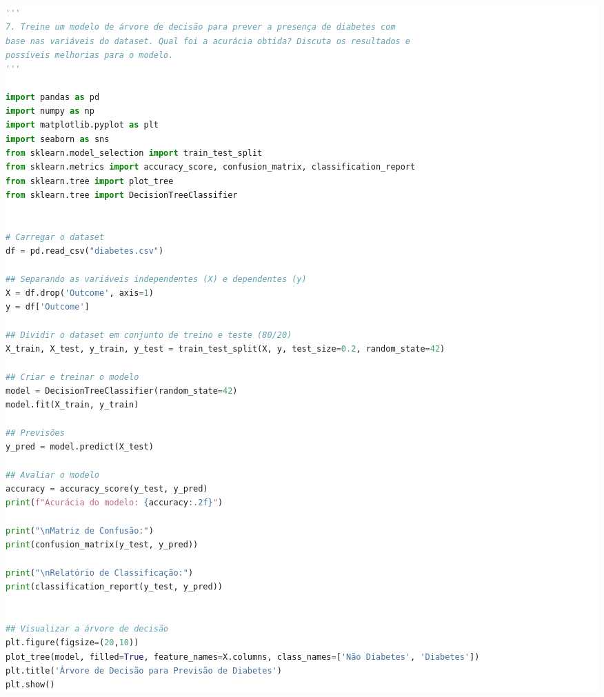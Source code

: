 ``` python
'''
7. Treine um modelo de árvore de decisão para prever a presença de diabetes com
base nas variáveis do dataset. Qual foi a acurácia obtida? Discuta os resultados e
possíveis melhorias para o modelo.
'''

import pandas as pd
import numpy as np 
import matplotlib.pyplot as plt
import seaborn as sns
from sklearn.model_selection import train_test_split
from sklearn.metrics import accuracy_score, confusion_matrix, classification_report
from sklearn.tree import plot_tree
from sklearn.tree import DecisionTreeClassifier


# Carregar o dataset
df = pd.read_csv("diabetes.csv")

## Separando as variáveis independentes (X) e dependentes (y)
X = df.drop('Outcome', axis=1)
y = df['Outcome']

## Dividir o dataset em conjunto de treino e teste (80/20)
X_train, X_test, y_train, y_test = train_test_split(X, y, test_size=0.2, random_state=42)

## Criar e treinar o modelo
model = DecisionTreeClassifier(random_state=42)
model.fit(X_train, y_train)

## Previsões
y_pred = model.predict(X_test)

## Avaliar o modelo
accuracy = accuracy_score(y_test, y_pred)
print(f"Acurácia do modelo: {accuracy:.2f}")

print("\nMatriz de Confusão:")
print(confusion_matrix(y_test, y_pred))

print("\nRelatório de Classificação:")
print(classification_report(y_test, y_pred))


## Visualizar a árvore de decisão
plt.figure(figsize=(20,10))
plot_tree(model, filled=True, feature_names=X.columns, class_names=['Não Diabetes', 'Diabetes'])
plt.title('Árvore de Decisão para Previsão de Diabetes')
plt.show()
```
